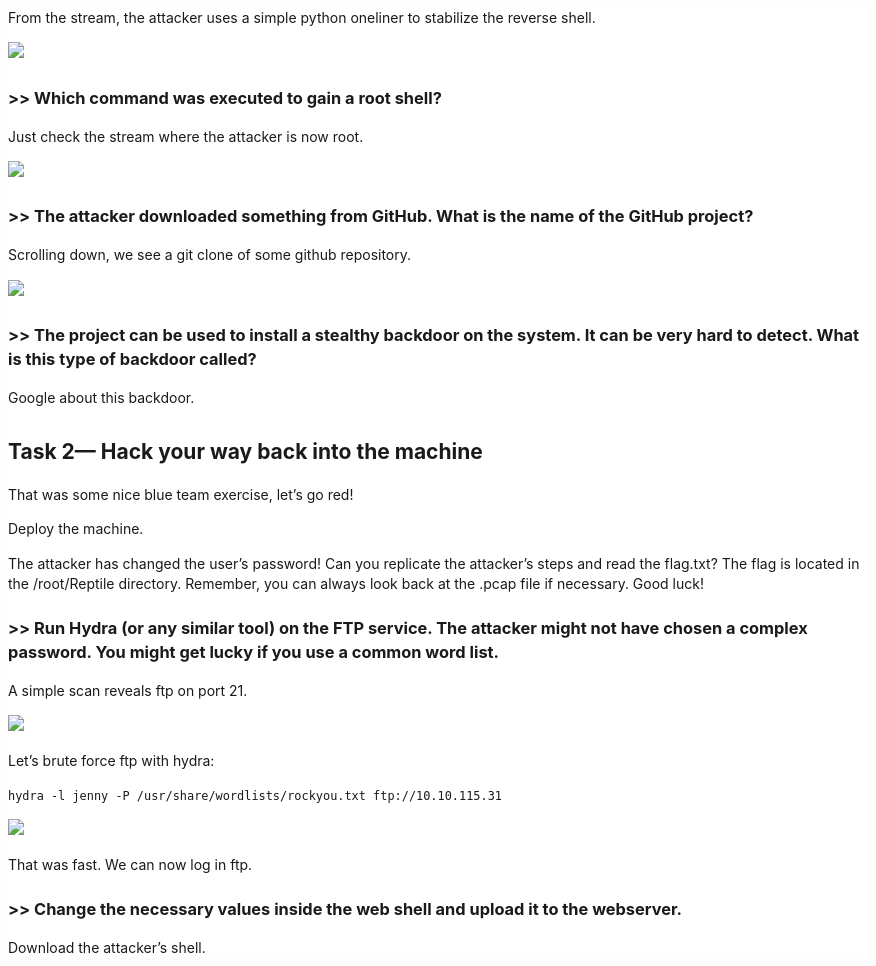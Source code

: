 From the stream, the attacker uses a simple python oneliner to stabilize the reverse shell.

![](https://cdn-images-1.medium.com/max/2000/1*61SNsoHBeHtgWwsxaCgn9w.png)

### >> Which command was executed to gain a root shell?

Just check the stream where the attacker is now root.

![](https://cdn-images-1.medium.com/max/2000/1*taZVQdC4V4Lf1x3-et91nQ.png)

### >> The attacker downloaded something from GitHub. What is the name of the GitHub project?

Scrolling down, we see a git clone of some github repository.

![](https://cdn-images-1.medium.com/max/2000/1*NSN5yK_Er62mJNUUXFGVFg.png)

### >> The project can be used to install a stealthy backdoor on the system. It can be very hard to detect. What is this type of backdoor called?

Google about this backdoor.

## Task 2— Hack your way back into the machine

That was some nice blue team exercise, let’s go red!

Deploy the machine.

The attacker has changed the user’s password! Can you replicate the attacker’s steps and read the flag.txt? The flag is located in the /root/Reptile directory. Remember, you can always look back at the .pcap file if necessary. Good luck!

### >> Run Hydra (or any similar tool) on the FTP service. The attacker might not have chosen a complex password. You might get lucky if you use a common word list.

A simple scan reveals ftp on port 21.

![](https://cdn-images-1.medium.com/max/2000/1*sit2bl3ds9I8MBhqxdxVVA.png)

Let’s brute force ftp with hydra:

    hydra -l jenny -P /usr/share/wordlists/rockyou.txt ftp://10.10.115.31

![](https://cdn-images-1.medium.com/max/2000/1*3kfyKlK_zbKf2UiFZjF9fA.png)

That was fast. We can now log in ftp.

### >> Change the necessary values inside the web shell and upload it to the webserver.

Download the attacker’s shell.
